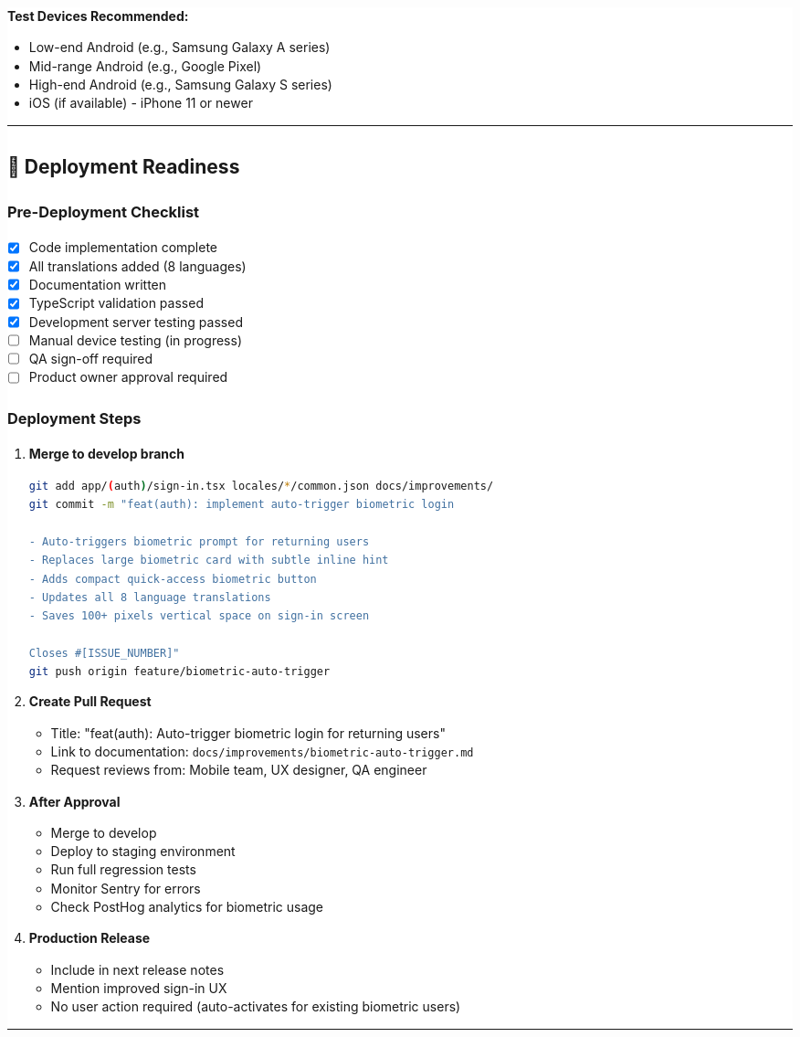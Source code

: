 **Test Devices Recommended:**
- Low-end Android (e.g., Samsung Galaxy A series)
- Mid-range Android (e.g., Google Pixel)
- High-end Android (e.g., Samsung Galaxy S series)
- iOS (if available) - iPhone 11 or newer

---

## 🚀 Deployment Readiness

### Pre-Deployment Checklist
- [x] Code implementation complete
- [x] All translations added (8 languages)
- [x] Documentation written
- [x] TypeScript validation passed
- [x] Development server testing passed
- [ ] Manual device testing (in progress)
- [ ] QA sign-off required
- [ ] Product owner approval required

### Deployment Steps
1. **Merge to develop branch**
   ```bash
   git add app/(auth)/sign-in.tsx locales/*/common.json docs/improvements/
   git commit -m "feat(auth): implement auto-trigger biometric login

   - Auto-triggers biometric prompt for returning users
   - Replaces large biometric card with subtle inline hint
   - Adds compact quick-access biometric button
   - Updates all 8 language translations
   - Saves 100+ pixels vertical space on sign-in screen
   
   Closes #[ISSUE_NUMBER]"
   git push origin feature/biometric-auto-trigger
   ```

2. **Create Pull Request**
   - Title: "feat(auth): Auto-trigger biometric login for returning users"
   - Link to documentation: `docs/improvements/biometric-auto-trigger.md`
   - Request reviews from: Mobile team, UX designer, QA engineer

3. **After Approval**
   - Merge to develop
   - Deploy to staging environment
   - Run full regression tests
   - Monitor Sentry for errors
   - Check PostHog analytics for biometric usage

4. **Production Release**
   - Include in next release notes
   - Mention improved sign-in UX
   - No user action required (auto-activates for existing biometric users)

---